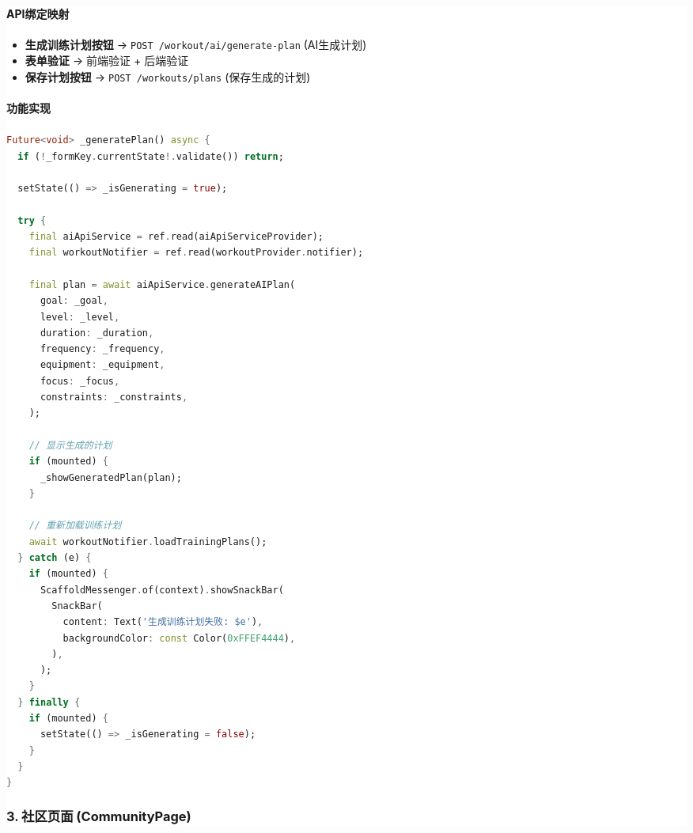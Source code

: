 #### API绑定映射
- **生成训练计划按钮** → `POST /workout/ai/generate-plan` (AI生成计划)
- **表单验证** → 前端验证 + 后端验证
- **保存计划按钮** → `POST /workouts/plans` (保存生成的计划)

#### 功能实现
```dart
Future<void> _generatePlan() async {
  if (!_formKey.currentState!.validate()) return;

  setState(() => _isGenerating = true);

  try {
    final aiApiService = ref.read(aiApiServiceProvider);
    final workoutNotifier = ref.read(workoutProvider.notifier);

    final plan = await aiApiService.generateAIPlan(
      goal: _goal,
      level: _level,
      duration: _duration,
      frequency: _frequency,
      equipment: _equipment,
      focus: _focus,
      constraints: _constraints,
    );

    // 显示生成的计划
    if (mounted) {
      _showGeneratedPlan(plan);
    }

    // 重新加载训练计划
    await workoutNotifier.loadTrainingPlans();
  } catch (e) {
    if (mounted) {
      ScaffoldMessenger.of(context).showSnackBar(
        SnackBar(
          content: Text('生成训练计划失败: $e'),
          backgroundColor: const Color(0xFFEF4444),
        ),
      );
    }
  } finally {
    if (mounted) {
      setState(() => _isGenerating = false);
    }
  }
}
```

### 3. 社区页面 (CommunityPage)
